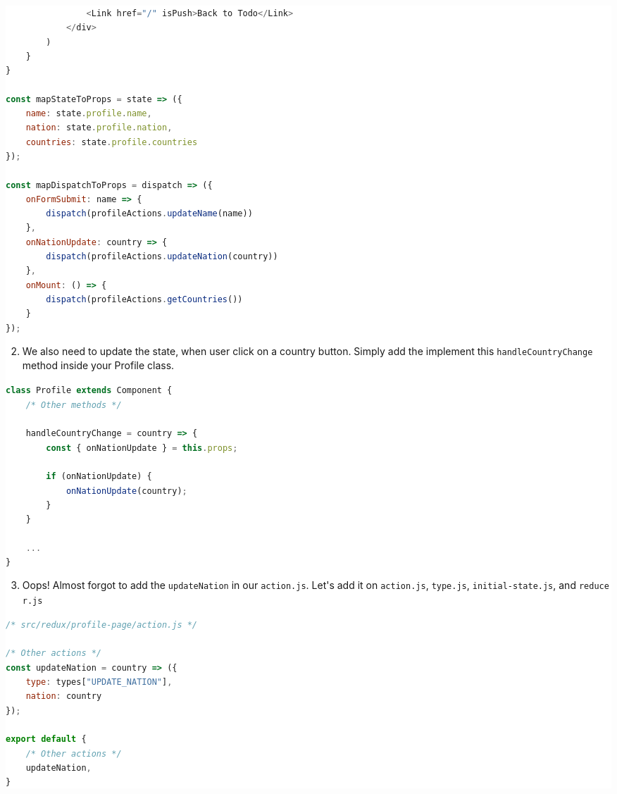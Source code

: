 ```javascript
                <Link href="/" isPush>Back to Todo</Link>
            </div>
        )
    }
}

const mapStateToProps = state => ({
    name: state.profile.name,
    nation: state.profile.nation,
    countries: state.profile.countries
});

const mapDispatchToProps = dispatch => ({
    onFormSubmit: name => {
        dispatch(profileActions.updateName(name))
    },
    onNationUpdate: country => {
        dispatch(profileActions.updateNation(country))
    },
    onMount: () => {
        dispatch(profileActions.getCountries())
    }
});
```

2. We also need to update the state, when user click on a country button. Simply add the implement this `handleCountryChange` method inside your Profile class.
```javascript
class Profile extends Component {
    /* Other methods */

    handleCountryChange = country => {
        const { onNationUpdate } = this.props;

        if (onNationUpdate) {
            onNationUpdate(country);
        }
    }

    ...
}
```

3. Oops! Almost forgot to add the `updateNation` in our `action.js`. Let's add it on `action.js`, `type.js`, `initial-state.js`, and `reducer.js`
```javascript
/* src/redux/profile-page/action.js */

/* Other actions */
const updateNation = country => ({
    type: types["UPDATE_NATION"],
    nation: country
});

export default {
    /* Other actions */
    updateNation,
}
```


[SSR Concept]: ../main-concept/server-side-rendering.html
[axios]: https://www.npmjs.com/package/axios
[issues]: https://github.com/tokopedia/treats/issues